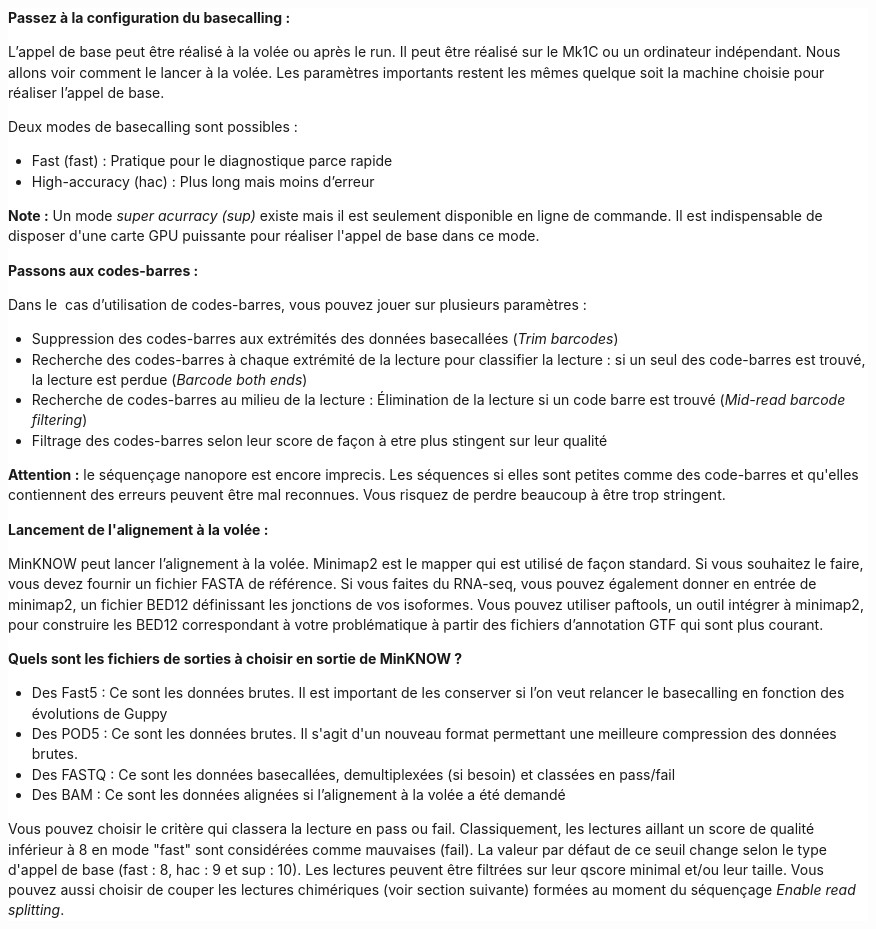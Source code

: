 
**Passez à la configuration du basecalling :**

L’appel de base peut être réalisé à la volée ou après le run.
Il peut être réalisé sur le Mk1C ou un ordinateur indépendant.
Nous allons voir comment le lancer à la volée.
Les paramètres importants restent les mêmes quelque soit la machine choisie pour réaliser l’appel de base.

Deux modes de basecalling sont possibles :

- Fast (fast) : Pratique pour le diagnostique parce rapide
- High-accuracy (hac) : Plus long mais moins d’erreur

**Note :** Un mode *super acurracy (sup)* existe mais il est seulement disponible en ligne de commande.
Il est indispensable de disposer d'une carte GPU puissante pour réaliser l'appel de base dans ce mode.

**Passons aux codes-barres :**

Dans le  cas d’utilisation de codes-barres, vous pouvez jouer sur plusieurs paramètres :

- Suppression des codes-barres aux extrémités des données basecallées (*Trim barcodes*)
- Recherche des codes-barres à chaque extrémité de la lecture pour classifier la lecture : si un seul des code-barres est trouvé, la lecture est perdue (*Barcode both ends*)
- Recherche de codes-barres au milieu de la lecture : Élimination de la lecture si un code barre est trouvé (*Mid-read barcode filtering*)
- Filtrage des codes-barres selon leur score de façon à etre plus stingent sur leur qualité

**Attention :** le séquençage nanopore est encore imprecis.
Les séquences si elles sont petites comme des code-barres et qu'elles contiennent des erreurs peuvent être mal reconnues.
Vous risquez de perdre beaucoup à être trop stringent.


**Lancement de l'alignement à la volée :**

MinKNOW  peut lancer l’alignement à la volée.
Minimap2 est le mapper qui est utilisé de façon standard.
Si vous souhaitez le faire, vous devez fournir un fichier FASTA de référence.
Si vous faites du RNA-seq, vous pouvez également donner en entrée de minimap2, un fichier BED12 définissant les jonctions de vos isoformes.
Vous pouvez utiliser paftools, un outil intégrer à minimap2, pour construire les BED12 correspondant à votre problématique à partir des fichiers d’annotation GTF qui sont plus courant.


**Quels sont les fichiers de sorties à choisir en sortie de MinKNOW ?**

- Des Fast5 : Ce sont les données brutes.
Il est important de les conserver si l’on veut relancer le basecalling en fonction des évolutions de Guppy
- Des POD5 : Ce sont les données brutes.
Il s'agit d'un nouveau format permettant une meilleure compression des données brutes.
- Des FASTQ : Ce sont les données basecallées, demultiplexées (si besoin) et classées en pass/fail
- Des BAM : Ce sont les données alignées si l’alignement à la volée a été demandé

Vous pouvez choisir le critère qui classera la lecture en pass ou fail.
Classiquement, les lectures aillant un score de qualité inférieur à 8 en mode "fast" sont considérées comme mauvaises (fail).
La valeur par défaut de ce seuil change selon le type d'appel de base (fast : 8, hac : 9 et sup : 10).
Les lectures peuvent être filtrées sur leur qscore minimal et/ou leur taille.
Vous pouvez aussi choisir de couper les lectures chimériques (voir section suivante) formées au moment du séquençage *Enable read splitting*.
